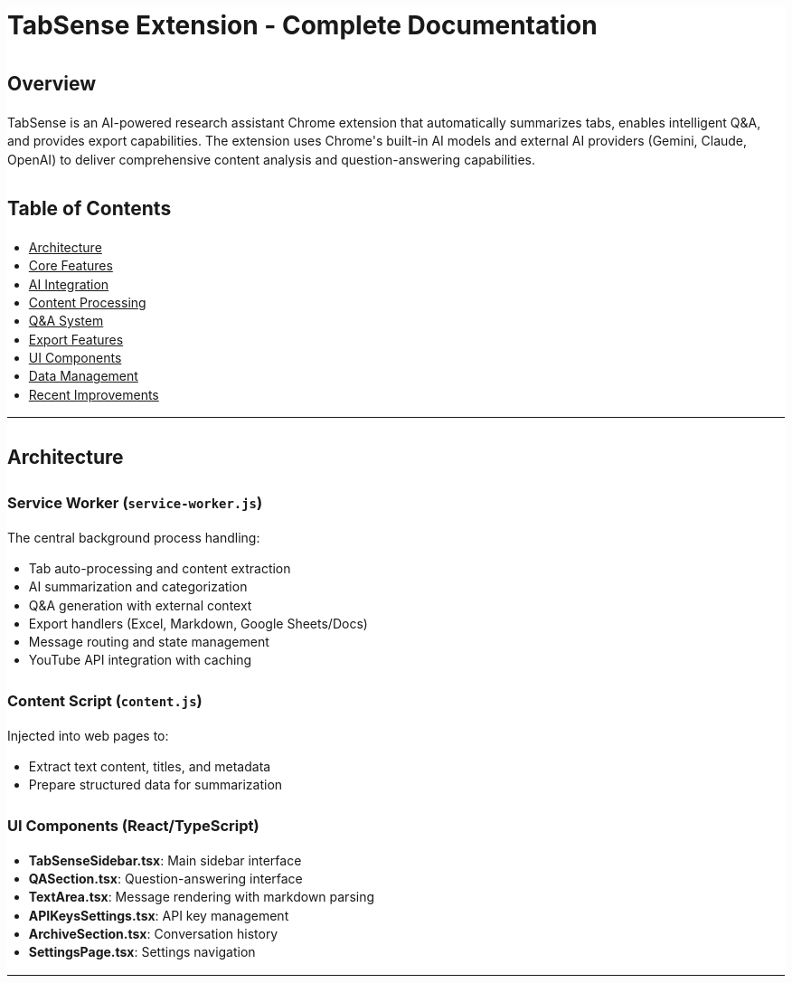 # TabSense Extension - Complete Documentation

## Overview

TabSense is an AI-powered research assistant Chrome extension that automatically summarizes tabs, enables intelligent Q&A, and provides export capabilities. The extension uses Chrome's built-in AI models and external AI providers (Gemini, Claude, OpenAI) to deliver comprehensive content analysis and question-answering capabilities.

## Table of Contents

- [Architecture](#architecture)
- [Core Features](#core-features)
- [AI Integration](#ai-integration)
- [Content Processing](#content-processing)
- [Q&A System](#qa-system)
- [Export Features](#export-features)
- [UI Components](#ui-components)
- [Data Management](#data-management)
- [Recent Improvements](#recent-improvements)

---

## Architecture

### Service Worker (`service-worker.js`)
The central background process handling:
- Tab auto-processing and content extraction
- AI summarization and categorization
- Q&A generation with external context
- Export handlers (Excel, Markdown, Google Sheets/Docs)
- Message routing and state management
- YouTube API integration with caching

### Content Script (`content.js`)
Injected into web pages to:
- Extract text content, titles, and metadata
- Prepare structured data for summarization

### UI Components (React/TypeScript)
- **TabSenseSidebar.tsx**: Main sidebar interface
- **QASection.tsx**: Question-answering interface
- **TextArea.tsx**: Message rendering with markdown parsing
- **APIKeysSettings.tsx**: API key management
- **ArchiveSection.tsx**: Conversation history
- **SettingsPage.tsx**: Settings navigation

---
